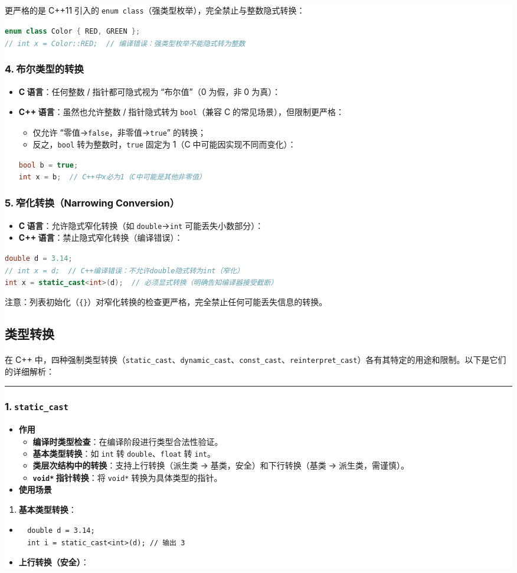 更严格的是 C++11 引入的 `enum class`（强类型枚举），完全禁止与整数隐式转换：

```cpp
enum class Color { RED, GREEN };
// int x = Color::RED;  // 编译错误：强类型枚举不能隐式转为整数
```

### 4. 布尔类型的转换

- **C 语言**：任何整数 / 指针都可隐式视为 “布尔值”（0 为假，非 0 为真）：
- **C++ 语言**：虽然也允许整数 / 指针隐式转为 `bool`（兼容 C 的常见场景），但限制更严格：
	- 仅允许 “零值→`false`，非零值→`true`” 的转换；
	- 反之，`bool` 转为整数时，`true` 固定为 1（C 中可能因实现不同而变化）：

	```cpp
	bool b = true;
	int x = b;  // C++中x必为1（C中可能是其他非零值）
	```

### 5. 窄化转换（Narrowing Conversion）

- **C 语言**：允许隐式窄化转换（如 `double`→`int` 可能丢失小数部分）：
- **C++ 语言**：禁止隐式窄化转换（编译错误）：

```cpp
double d = 3.14;
// int x = d;  // C++编译错误：不允许double隐式转为int（窄化）
int x = static_cast<int>(d);  // 必须显式转换（明确告知编译器接受截断）
```

注意：列表初始化（`{}`）对窄化转换的检查更严格，完全禁止任何可能丢失信息的转换。

## 类型转换

在 C++ 中，四种强制类型转换（`static_cast`、`dynamic_cast`、`const_cast`、`reinterpret_cast`）各有其特定的用途和限制。以下是它们的详细解析：

---

### **1. `static_cast`**

-  **作用**
	- **编译时类型检查**：在编译阶段进行类型合法性验证。
	- **基本类型转换**：如 `int` 转 `double`、`float` 转 `int`。
	- **类层次结构中的转换**：支持上行转换（派生类 → 基类，安全）和下行转换（基类 → 派生类，需谨慎）。
	- **`void*` 指针转换**：将 `void*` 转换为具体类型的指针。
- **使用场景**

1. **基本类型转换**：

- ```
    double d = 3.14;
    int i = static_cast<int>(d); // 输出 3
    ```

- **上行转换（安全）**：
